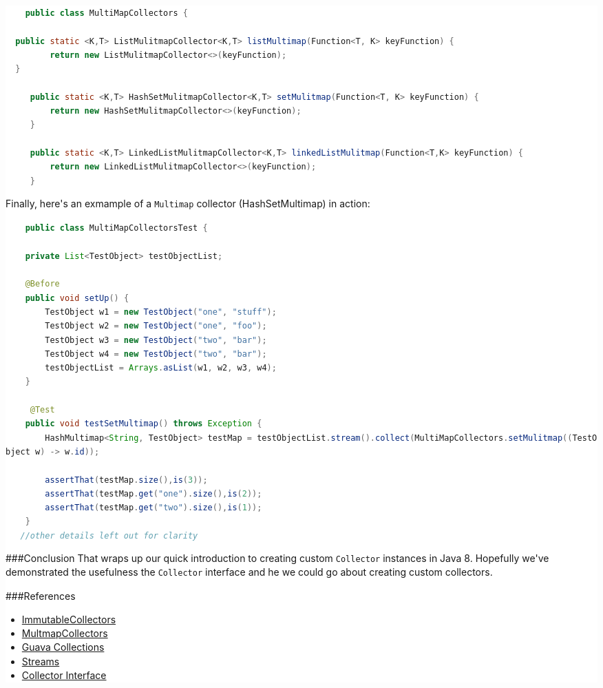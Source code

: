 ```java Multimap Collectors Class
    public class MultiMapCollectors {

  public static <K,T> ListMulitmapCollector<K,T> listMultimap(Function<T, K> keyFunction) {
         return new ListMulitmapCollector<>(keyFunction);
  }

     public static <K,T> HashSetMulitmapCollector<K,T> setMulitmap(Function<T, K> keyFunction) {
         return new HashSetMulitmapCollector<>(keyFunction);
     }
    
     public static <K,T> LinkedListMulitmapCollector<K,T> linkedListMulitmap(Function<T,K> keyFunction) {
         return new LinkedListMulitmapCollector<>(keyFunction);
     }
``` 
Finally, here's an exmample of a `Multimap` collector (HashSetMultimap) in action:

```java JUnit example of HashSetMultimap
    public class MultiMapCollectorsTest {

    private List<TestObject> testObjectList;

    @Before
    public void setUp() {
        TestObject w1 = new TestObject("one", "stuff");
        TestObject w2 = new TestObject("one", "foo");
        TestObject w3 = new TestObject("two", "bar");
        TestObject w4 = new TestObject("two", "bar");
        testObjectList = Arrays.asList(w1, w2, w3, w4);
    }

     @Test
    public void testSetMultimap() throws Exception {
        HashMultimap<String, TestObject> testMap = testObjectList.stream().collect(MultiMapCollectors.setMulitmap((TestObject w) -> w.id));

        assertThat(testMap.size(),is(3));
        assertThat(testMap.get("one").size(),is(2));
        assertThat(testMap.get("two").size(),is(1));
    }
   //other details left out for clarity
```
###Conclusion
That wraps up our quick introduction to creating custom `Collector` instances in Java 8.  Hopefully we've demonstrated the usefulness the `Collector` interface and he we could go about creating custom collectors.

###References
*   [ImmutableCollectors](https://github.com/bbejeck/Java-8/blob/master/src/main/java/bbejeck/collector/ImmutableCollectors.java)
*   [MultmapCollectors](https://github.com/bbejeck/Java-8/blob/master/src/main/java/bbejeck/collector/MultiMapCollectors.java)
*   [Guava Collections](http://docs.guava-libraries.googlecode.com/git/javadoc/com/google/common/collect/package-summary.html)
*   [Streams](https://docs.oracle.com/javase/8/docs/api/java/util/stream/package-summary.html)
*   [Collector Interface](https://docs.oracle.com/javase/8/docs/api/java/util/stream/Collector.html)